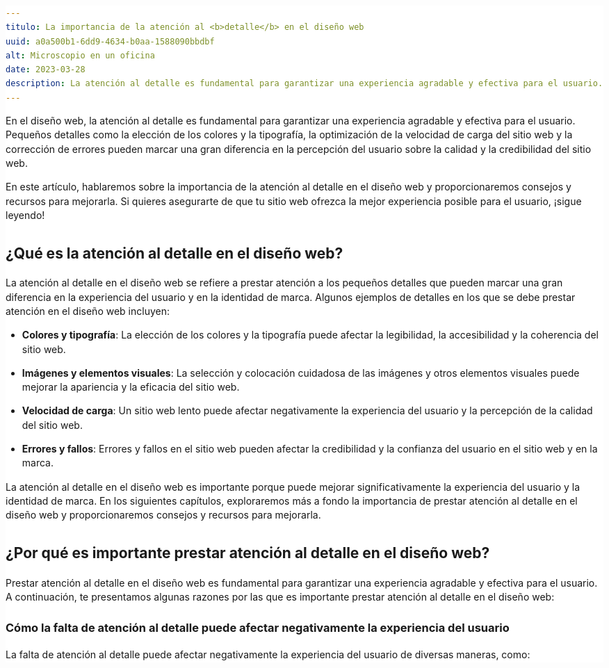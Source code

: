 ```yaml
---
titulo: La importancia de la atención al <b>detalle</b> en el diseño web
uuid: a0a500b1-6dd9-4634-b0aa-1588090bbdbf
alt: Microscopio en un oficina
date: 2023-03-28
description: La atención al detalle es fundamental para garantizar una experiencia agradable y efectiva para el usuario.
---
```


En el diseño web, la atención al detalle es fundamental para garantizar una experiencia agradable y efectiva para el usuario. Pequeños detalles como la elección de los colores y la tipografía, la optimización de la velocidad de carga del sitio web y la corrección de errores pueden marcar una gran diferencia en la percepción del usuario sobre la calidad y la credibilidad del sitio web.

En este artículo, hablaremos sobre la importancia de la atención al detalle en el diseño web y proporcionaremos consejos y recursos para mejorarla. Si quieres asegurarte de que tu sitio web ofrezca la mejor experiencia posible para el usuario, ¡sigue leyendo!

## ¿Qué es la atención al detalle en el diseño web?

La atención al detalle en el diseño web se refiere a prestar atención a los pequeños detalles que pueden marcar una gran diferencia en la experiencia del usuario y en la identidad de marca. Algunos ejemplos de detalles en los que se debe prestar atención en el diseño web incluyen:

- **Colores y tipografía**: La elección de los colores y la tipografía puede afectar la legibilidad, la accesibilidad y la coherencia del sitio web.

- **Imágenes y elementos visuales**: La selección y colocación cuidadosa de las imágenes y otros elementos visuales puede mejorar la apariencia y la eficacia del sitio web.

- **Velocidad de carga**: Un sitio web lento puede afectar negativamente la experiencia del usuario y la percepción de la calidad del sitio web.

- **Errores y fallos**: Errores y fallos en el sitio web pueden afectar la credibilidad y la confianza del usuario en el sitio web y en la marca.

La atención al detalle en el diseño web es importante porque puede mejorar significativamente la experiencia del usuario y la identidad de marca. En los siguientes capítulos, exploraremos más a fondo la importancia de prestar atención al detalle en el diseño web y proporcionaremos consejos y recursos para mejorarla.

## ¿Por qué es importante prestar atención al detalle en el diseño web?

Prestar atención al detalle en el diseño web es fundamental para garantizar una experiencia agradable y efectiva para el usuario. A continuación, te presentamos algunas razones por las que es importante prestar atención al detalle en el diseño web:

### Cómo la falta de atención al detalle puede afectar negativamente la experiencia del usuario

La falta de atención al detalle puede afectar negativamente la experiencia del usuario de diversas maneras, como:
